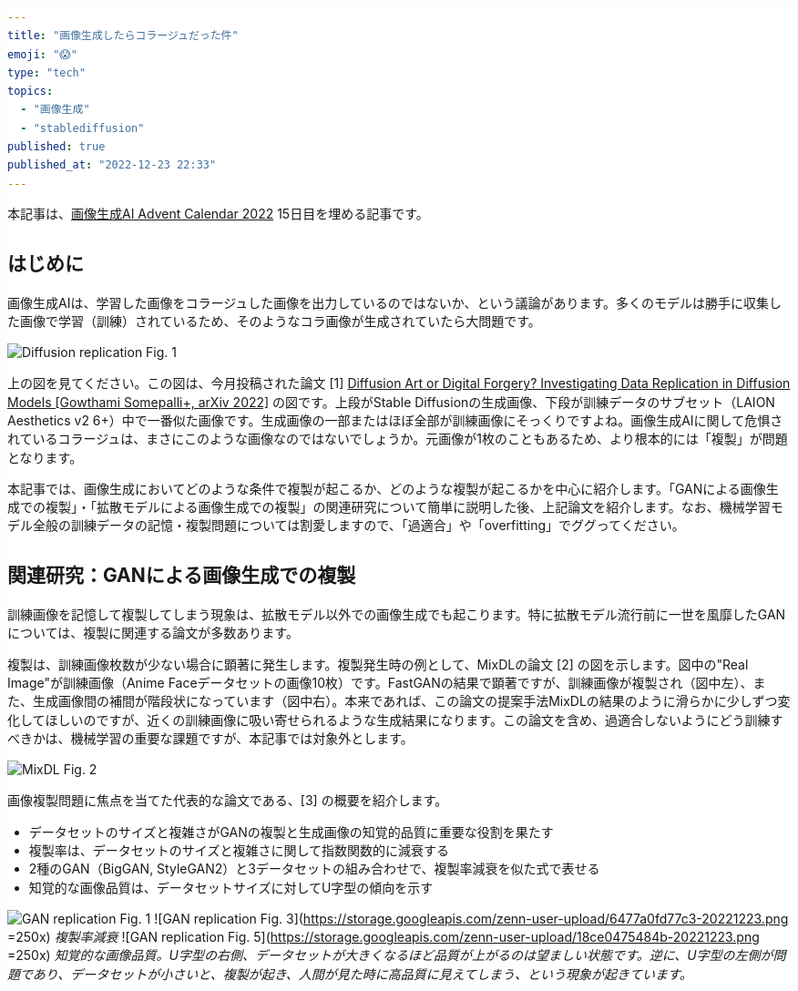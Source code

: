 ```yaml
---
title: "画像生成したらコラージュだった件"
emoji: "😱"
type: "tech"
topics:
  - "画像生成"
  - "stablediffusion"
published: true
published_at: "2022-12-23 22:33"
---
```


本記事は、[画像生成AI Advent Calendar 2022](https://adventar.org/calendars/7766) 15日目を埋める記事です。

## はじめに

画像生成AIは、学習した画像をコラージュした画像を出力しているのではないか、という議論があります。多くのモデルは勝手に収集した画像で学習（訓練）されているため、そのようなコラ画像が生成されていたら大問題です。

![Diffusion replication Fig. 1](https://storage.googleapis.com/zenn-user-upload/089498c97627-20221223.png)

上の図を見てください。この図は、今月投稿された論文 [1] [Diffusion Art or Digital Forgery? Investigating Data Replication in Diffusion Models [Gowthami Somepalli+, arXiv 2022]](https://arxiv.org/abs/2212.03860) の図です。上段がStable Diffusionの生成画像、下段が訓練データのサブセット（LAION Aesthetics v2 6+）中で一番似た画像です。生成画像の一部またはほぼ全部が訓練画像にそっくりですよね。画像生成AIに関して危惧されているコラージュは、まさにこのような画像なのではないでしょうか。元画像が1枚のこともあるため、より根本的には「複製」が問題となります。

本記事では、画像生成においてどのような条件で複製が起こるか、どのような複製が起こるかを中心に紹介します。「GANによる画像生成での複製」・「拡散モデルによる画像生成での複製」の関連研究について簡単に説明した後、上記論文を紹介します。なお、機械学習モデル全般の訓練データの記憶・複製問題については割愛しますので、「過適合」や「overfitting」でググってください。

## 関連研究：GANによる画像生成での複製

訓練画像を記憶して複製してしまう現象は、拡散モデル以外での画像生成でも起こります。特に拡散モデル流行前に一世を風靡したGANについては、複製に関連する論文が多数あります。

複製は、訓練画像枚数が少ない場合に顕著に発生します。複製発生時の例として、MixDLの論文 [2] の図を示します。図中の"Real Image"が訓練画像（Anime Faceデータセットの画像10枚）です。FastGANの結果で顕著ですが、訓練画像が複製され（図中左）、また、生成画像間の補間が階段状になっています（図中右）。本来であれば、この論文の提案手法MixDLの結果のように滑らかに少しずつ変化してほしいのですが、近くの訓練画像に吸い寄せられるような生成結果になります。この論文を含め、過適合しないようにどう訓練すべきかは、機械学習の重要な課題ですが、本記事では対象外とします。

![MixDL Fig. 2](https://storage.googleapis.com/zenn-user-upload/539cc8d6ea18-20221223.png)

画像複製問題に焦点を当てた代表的な論文である、[3] の概要を紹介します。

- データセットのサイズと複雑さがGANの複製と生成画像の知覚的品質に重要な役割を果たす
- 複製率は、データセットのサイズと複雑さに関して指数関数的に減衰する
- 2種のGAN（BigGAN, StyleGAN2）と3データセットの組み合わせで、複製率減衰を似た式で表せる
- 知覚的な画像品質は、データセットサイズに対してU字型の傾向を示す

![GAN replication Fig. 1](https://storage.googleapis.com/zenn-user-upload/77e9ccf84211-20221223.png)
![GAN replication Fig. 3](https://storage.googleapis.com/zenn-user-upload/6477a0fd77c3-20221223.png =250x)
*複製率減衰*
![GAN replication Fig. 5](https://storage.googleapis.com/zenn-user-upload/18ce0475484b-20221223.png =250x)
*知覚的な画像品質。U字型の右側、データセットが大きくなるほど品質が上がるのは望ましい状態です。逆に、U字型の左側が問題であり、データセットが小さいと、複製が起き、人間が見た時に高品質に見えてしまう、という現象が起きています。*
